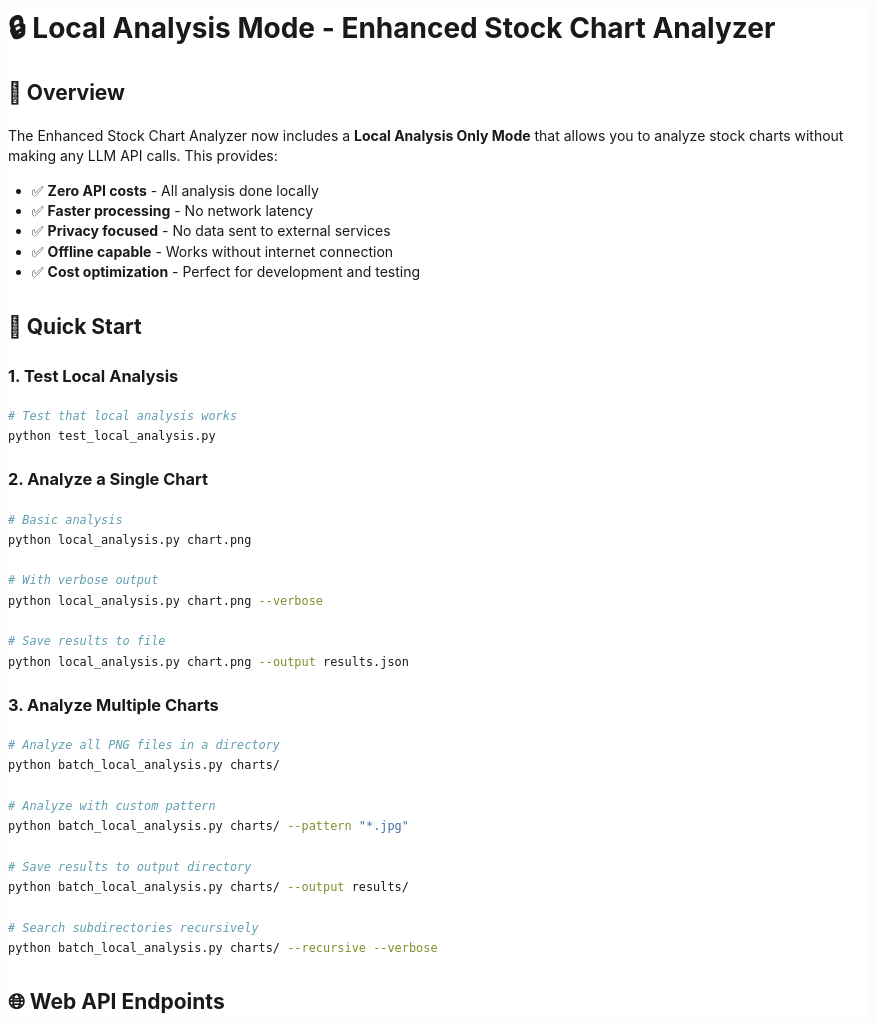 # 🔒 Local Analysis Mode - Enhanced Stock Chart Analyzer

## 🎯 **Overview**

The Enhanced Stock Chart Analyzer now includes a **Local Analysis Only Mode** that allows you to analyze stock charts without making any LLM API calls. This provides:

- ✅ **Zero API costs** - All analysis done locally
- ✅ **Faster processing** - No network latency
- ✅ **Privacy focused** - No data sent to external services
- ✅ **Offline capable** - Works without internet connection
- ✅ **Cost optimization** - Perfect for development and testing

## 🚀 **Quick Start**

### **1. Test Local Analysis**
```bash
# Test that local analysis works
python test_local_analysis.py
```

### **2. Analyze a Single Chart**
```bash
# Basic analysis
python local_analysis.py chart.png

# With verbose output
python local_analysis.py chart.png --verbose

# Save results to file
python local_analysis.py chart.png --output results.json
```

### **3. Analyze Multiple Charts**
```bash
# Analyze all PNG files in a directory
python batch_local_analysis.py charts/

# Analyze with custom pattern
python batch_local_analysis.py charts/ --pattern "*.jpg"

# Save results to output directory
python batch_local_analysis.py charts/ --output results/

# Search subdirectories recursively
python batch_local_analysis.py charts/ --recursive --verbose
```

## 🌐 **Web API Endpoints**
